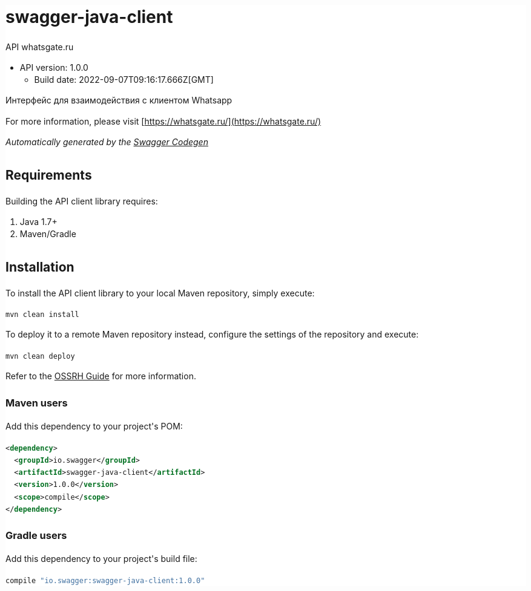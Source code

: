 # swagger-java-client

API whatsgate.ru
- API version: 1.0.0
  - Build date: 2022-09-07T09:16:17.666Z[GMT]

Интерфейс для взаимодействия с клиентом Whatsapp

  For more information, please visit [https://whatsgate.ru/](https://whatsgate.ru/)

*Automatically generated by the [Swagger Codegen](https://github.com/swagger-api/swagger-codegen)*


## Requirements

Building the API client library requires:
1. Java 1.7+
2. Maven/Gradle

## Installation

To install the API client library to your local Maven repository, simply execute:

```shell
mvn clean install
```

To deploy it to a remote Maven repository instead, configure the settings of the repository and execute:

```shell
mvn clean deploy
```

Refer to the [OSSRH Guide](http://central.sonatype.org/pages/ossrh-guide.html) for more information.

### Maven users

Add this dependency to your project's POM:

```xml
<dependency>
  <groupId>io.swagger</groupId>
  <artifactId>swagger-java-client</artifactId>
  <version>1.0.0</version>
  <scope>compile</scope>
</dependency>
```

### Gradle users

Add this dependency to your project's build file:

```groovy
compile "io.swagger:swagger-java-client:1.0.0"
```
